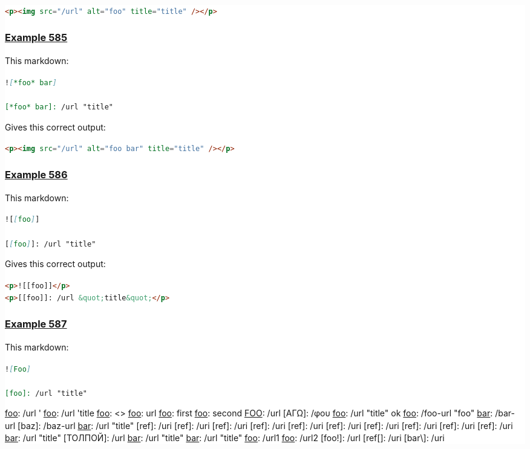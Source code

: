 ````````````html
<p><img src="/url" alt="foo" title="title" /></p>

````````````

### [Example 585](https://spec.commonmark.org/0.29/#example-585)

This markdown:


````````````markdown
![*foo* bar]

[*foo* bar]: /url "title"

````````````

Gives this correct output:


````````````html
<p><img src="/url" alt="foo bar" title="title" /></p>

````````````

### [Example 586](https://spec.commonmark.org/0.29/#example-586)

This markdown:


````````````markdown
![[foo]]

[[foo]]: /url "title"

````````````

Gives this correct output:


````````````html
<p>![[foo]]</p>
<p>[[foo]]: /url &quot;title&quot;</p>

````````````

### [Example 587](https://spec.commonmark.org/0.29/#example-587)

This markdown:


````````````markdown
![Foo]

[foo]: /url "title"

````````````


[foo]: /bar\* "ti\*tle"
[foo]: /f&ouml;&ouml; "f&ouml;&ouml;"
[foo *bar*]: train.jpg "train & tracks"
[foo *bar*]: train.jpg "train & tracks"
[FOOBAR]: train.jpg "train & tracks"
[bar]: /url
[BAR]: /url
[foo]: /url '
[foo]: /url 'title
[foo]: <>
[foo]: url
[foo]: first
[foo]: second
[FOO]: /url
[ΑΓΩ]: /φου
[foo]: /url "title" ok
[foo]: /foo-url "foo"
[bar]: /bar-url
[baz]: /baz-url
[bar]: /url "title"
[ref]: /uri
[ref]: /uri
[ref]: /uri
[ref]: /uri
[ref]: /uri
[ref]: /uri
[ref]: /uri
[ref]: /uri
[ref]: /uri
[ref]: /uri
[bar]: /url "title"
[ТОЛПОЙ]: /url
[bar]: /url "title"
[bar]: /url "title"
[foo]: /url1
[foo]: /url2
[foo!]: /url
[ref\[]: /uri
[bar\\]: /uri